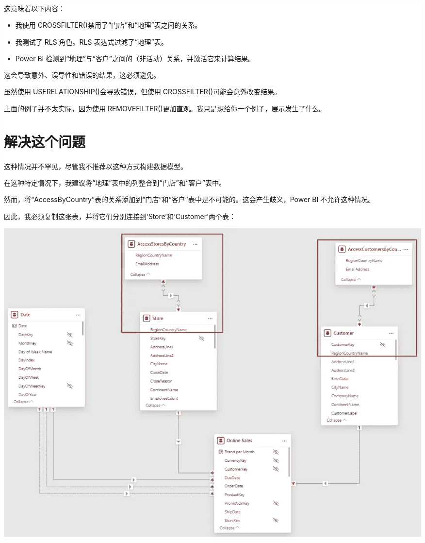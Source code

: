 这意味着以下内容：

+   我使用 CROSSFILTER()禁用了“门店”和“地理”表之间的关系。

+   我测试了 RLS 角色。RLS 表达式过滤了“地理”表。

+   Power BI 检测到“地理”与“客户”之间的（非活动）关系，并激活它来计算结果。

这会导致意外、误导性和错误的结果，这必须避免。

虽然使用 USERELATIONSHIP()会导致错误，但使用 CROSSFILTER()可能会意外改变结果。

上面的例子并不太实际，因为使用 REMOVEFILTER()更加直观。我只是想给你一个例子，展示发生了什么。

# 解决这个问题

这种情况并不罕见，尽管我不推荐以这种方式构建数据模型。

在这种特定情况下，我建议将“地理”表中的列整合到“门店”和“客户”表中。

然而，将“AccessByCountry”表的关系添加到“门店”和“客户”表中是不可能的。这会产生歧义，Power BI 不允许这种情况。

因此，我必须复制这张表，并将它们分别连接到‘Store’和‘Customer’两个表：

![](img/b6f73bbdfe2cdc3ec3187f2d365cb1f0.png)
